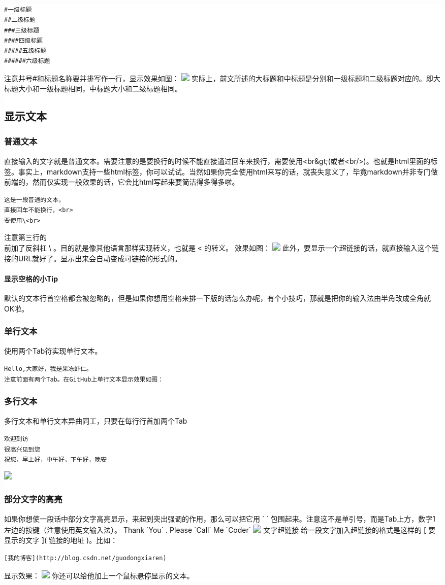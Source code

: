     #一级标题  
    ##二级标题  
    ###三级标题  
    ####四级标题  
    #####五级标题  
    ######六级标题  
注意井号#和标题名称要并排写作一行，显示效果如图：
![](http://img.blog.csdn.net/20140415190616281)
实际上，前文所述的大标题和中标题是分别和一级标题和二级标题对应的。即大标题大小和一级标题相同，中标题大小和二级标题相同。
## 显示文本

### 普通文本
直接输入的文字就是普通文本。需要注意的是要换行的时候不能直接通过回车来换行，需要使用&lt;br\&gt;(或者&lt;br/&gt;)。也就是html里面的标签。事实上，markdown支持一些html标签，你可以试试。当然如果你完全使用html来写的话，就丧失意义了，毕竟markdown并非专门做前端的，然而仅实现一般效果的话，它会比html写起来要简洁得多得多啦。

    这是一段普通的文本，  
    直接回车不能换行，<br>  
    要使用\<br>  
注意第三行的<br>前加了反斜杠 \ 。目的就是像其他语言那样实现转义，也就是 <  的转义。
效果如图：
![](http://img.blog.csdn.net/20140415193641437)
此外，要显示一个超链接的话，就直接输入这个链接的URL就好了。显示出来会自动变成可链接的形式的。
#### 显示空格的小Tip
默认的文本行首空格都会被忽略的，但是如果你想用空格来排一下版的话怎么办呢，有个小技巧，那就是把你的输入法由半角改成全角就OK啦。
### 单行文本
使用两个Tab符实现单行文本。

    Hello,大家好，我是果冻虾仁。  
    注意前面有两个Tab。在GitHub上单行文本显示效果如图：

### 多行文本
多行文本和单行文本异曲同工，只要在每行行首加两个Tab

    欢迎到访  
    很高兴见到您  
    祝您，早上好，中午好，下午好，晚安  
![](http://img.blog.csdn.net/20140415195443515)

### 部分文字的高亮
如果你想使一段话中部分文字高亮显示，来起到突出强调的作用，那么可以把它用 \`  \` 包围起来。注意这不是单引号，而是Tab上方，数字1左边的按键（注意使用英文输入法）。
Thank \`You\` . Please \`Call\` Me \`Coder\`
![](http://img.blog.csdn.net/20140415195420468)
文字超链接
给一段文字加入超链接的格式是这样的 \[ 要显示的文字 \]\( 链接的地址 \)。比如：

    [我的博客](http://blog.csdn.net/guodongxiaren)  
显示效果：
![](http://img.blog.csdn.net/20140415194927687)
你还可以给他加上一个鼠标悬停显示的文本。
 
